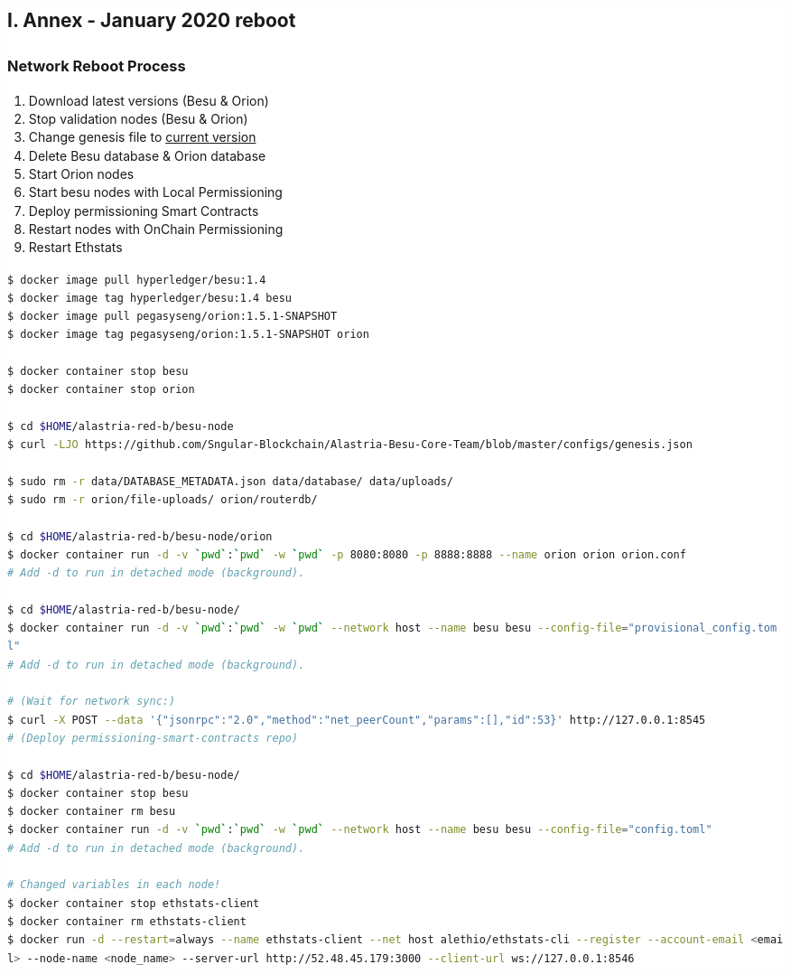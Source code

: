 ## I. Annex - January 2020 reboot

### Network Reboot Process

1. Download latest versions (Besu & Orion)
2. Stop validation nodes (Besu & Orion)
3. Change genesis file to [current version](../configs/genesis.json)
4. Delete Besu database & Orion database
5. Start Orion nodes
6. Start besu nodes with Local Permissioning
7. Deploy permissioning Smart Contracts
8. Restart nodes with OnChain Permissioning
9. Restart Ethstats

```sh
$ docker image pull hyperledger/besu:1.4
$ docker image tag hyperledger/besu:1.4 besu
$ docker image pull pegasyseng/orion:1.5.1-SNAPSHOT
$ docker image tag pegasyseng/orion:1.5.1-SNAPSHOT orion

$ docker container stop besu
$ docker container stop orion

$ cd $HOME/alastria-red-b/besu-node
$ curl -LJO https://github.com/Sngular-Blockchain/Alastria-Besu-Core-Team/blob/master/configs/genesis.json

$ sudo rm -r data/DATABASE_METADATA.json data/database/ data/uploads/
$ sudo rm -r orion/file-uploads/ orion/routerdb/

$ cd $HOME/alastria-red-b/besu-node/orion
$ docker container run -d -v `pwd`:`pwd` -w `pwd` -p 8080:8080 -p 8888:8888 --name orion orion orion.conf
# Add -d to run in detached mode (background).

$ cd $HOME/alastria-red-b/besu-node/
$ docker container run -d -v `pwd`:`pwd` -w `pwd` --network host --name besu besu --config-file="provisional_config.toml"
# Add -d to run in detached mode (background).

# (Wait for network sync:)
$ curl -X POST --data '{"jsonrpc":"2.0","method":"net_peerCount","params":[],"id":53}' http://127.0.0.1:8545
# (Deploy permissioning-smart-contracts repo)

$ cd $HOME/alastria-red-b/besu-node/
$ docker container stop besu
$ docker container rm besu
$ docker container run -d -v `pwd`:`pwd` -w `pwd` --network host --name besu besu --config-file="config.toml"
# Add -d to run in detached mode (background).

# Changed variables in each node!
$ docker container stop ethstats-client
$ docker container rm ethstats-client
$ docker run -d --restart=always --name ethstats-client --net host alethio/ethstats-cli --register --account-email <email> --node-name <node_name> --server-url http://52.48.45.179:3000 --client-url ws://127.0.0.1:8546
```
